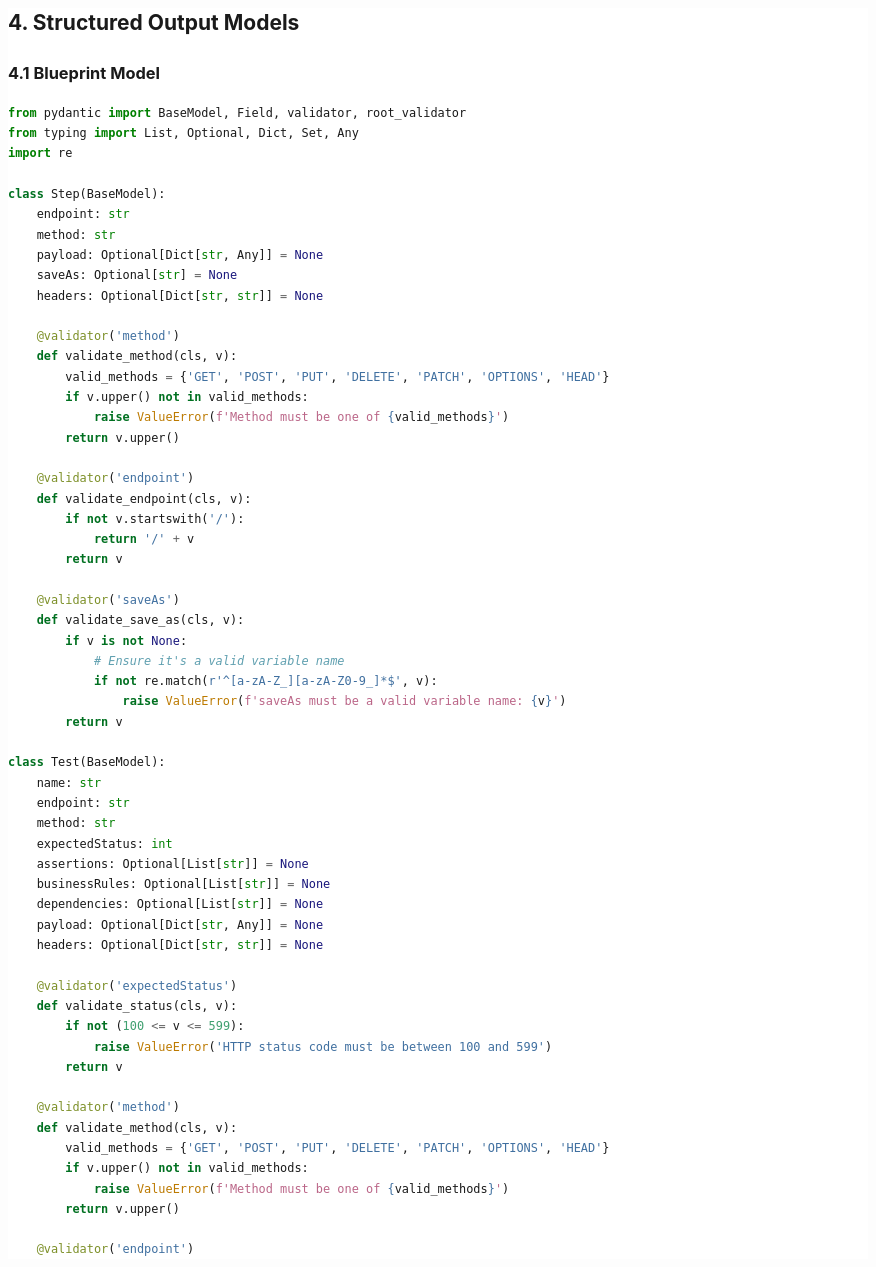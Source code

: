
## 4. Structured Output Models

### 4.1 Blueprint Model

```python
from pydantic import BaseModel, Field, validator, root_validator
from typing import List, Optional, Dict, Set, Any
import re

class Step(BaseModel):
    endpoint: str
    method: str
    payload: Optional[Dict[str, Any]] = None
    saveAs: Optional[str] = None
    headers: Optional[Dict[str, str]] = None
    
    @validator('method')
    def validate_method(cls, v):
        valid_methods = {'GET', 'POST', 'PUT', 'DELETE', 'PATCH', 'OPTIONS', 'HEAD'}
        if v.upper() not in valid_methods:
            raise ValueError(f'Method must be one of {valid_methods}')
        return v.upper()
    
    @validator('endpoint')
    def validate_endpoint(cls, v):
        if not v.startswith('/'):
            return '/' + v
        return v
    
    @validator('saveAs')
    def validate_save_as(cls, v):
        if v is not None:
            # Ensure it's a valid variable name
            if not re.match(r'^[a-zA-Z_][a-zA-Z0-9_]*$', v):
                raise ValueError(f'saveAs must be a valid variable name: {v}')
        return v

class Test(BaseModel):
    name: str
    endpoint: str
    method: str
    expectedStatus: int
    assertions: Optional[List[str]] = None
    businessRules: Optional[List[str]] = None
    dependencies: Optional[List[str]] = None
    payload: Optional[Dict[str, Any]] = None
    headers: Optional[Dict[str, str]] = None
    
    @validator('expectedStatus')
    def validate_status(cls, v):
        if not (100 <= v <= 599):
            raise ValueError('HTTP status code must be between 100 and 599')
        return v
    
    @validator('method')
    def validate_method(cls, v):
        valid_methods = {'GET', 'POST', 'PUT', 'DELETE', 'PATCH', 'OPTIONS', 'HEAD'}
        if v.upper() not in valid_methods:
            raise ValueError(f'Method must be one of {valid_methods}')
        return v.upper()
    
    @validator('endpoint')
```